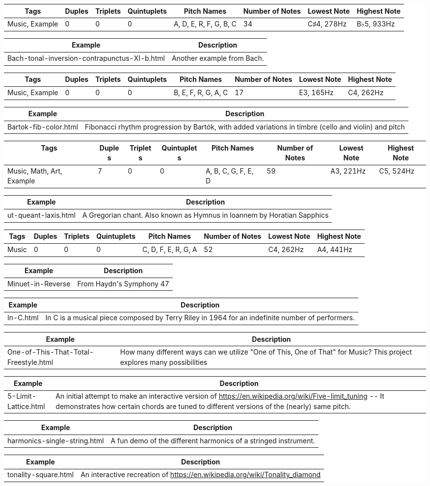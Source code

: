 | Tags | Duples | Triplets | Quintuplets | Pitch Names | Number of Notes | Lowest Note | Highest Note |
| --- | --- | --- | --- | --- | --- | --- | --- |
| Music, Example | 0 | 0 | 0 | A, D, E, R, F, G, B, C | 34 | C♯4, 278Hz | B♭5, 933Hz |

| Example | Description |
| --- | --- |
| Bach-tonal-inversion-contrapunctus-XI-b.html | Another example from Bach. |

| Tags | Duples | Triplets | Quintuplets | Pitch Names | Number of Notes | Lowest Note | Highest Note |
| --- | --- | --- | --- | --- | --- | --- | --- |
| Music, Example | 0 | 0 | 0 | B, E, F, R, G, A, C | 17 | E3, 165Hz | C4, 262Hz |

| Example | Description |
| --- | --- |
| Bartok-fib-color.html | Fibonacci rhythm progression by Bartók, with added variations in timbre (cello and violin) and pitch |

| Tags | Duples | Triplets | Quintuplets | Pitch Names | Number of Notes | Lowest Note | Highest Note |
| --- | --- | --- | --- | --- | --- | --- | --- |
| Music, Math, Art, Example | 7 | 0 | 0 | A, B, C, G, F, E, D | 59 | A3, 221Hz | C5, 524Hz |

| Example | Description |
| --- | --- |
| ut-queant-laxis.html | A Gregorian chant. Also known as Hymnus in loannem by Horatian Sapphics |

| Tags | Duples | Triplets | Quintuplets | Pitch Names | Number of Notes | Lowest Note | Highest Note |
| --- | --- | --- | --- | --- | --- | --- | --- |
| Music | 0 | 0 | 0 | C, D, F, E, R, G, A | 52 | C4, 262Hz | A4, 441Hz |

| Example | Description |
| --- | --- |
| Minuet-in-Reverse | From Haydn's Symphony 47 |

| Example | Description |
| --- | --- |
| In-C.html | In C is a musical piece composed by Terry Riley in 1964 for an indefinite number of performers. |

| Example | Description |
| --- | --- |
| One-of-This-That-Total-Freestyle.html | How many different ways can we utilize "One of This, One of That" for Music? This project explores many possibilities |

| Example | Description |
| --- | --- |
| 5-Limit-Lattice.html | An initial attempt to make an interactive version of https://en.wikipedia.org/wiki/Five-limit_tuning -- It demonstrates how certain chords are tuned to different versions of the (nearly) same pitch. |

| Example | Description |
| --- | --- |
| harmonics-single-string.html | A fun demo of the different harmonics of a stringed instrument. |

| Example | Description |
| --- | --- |
| tonality-square.html | An interactive recreation of https://en.wikipedia.org/wiki/Tonality_diamond |
